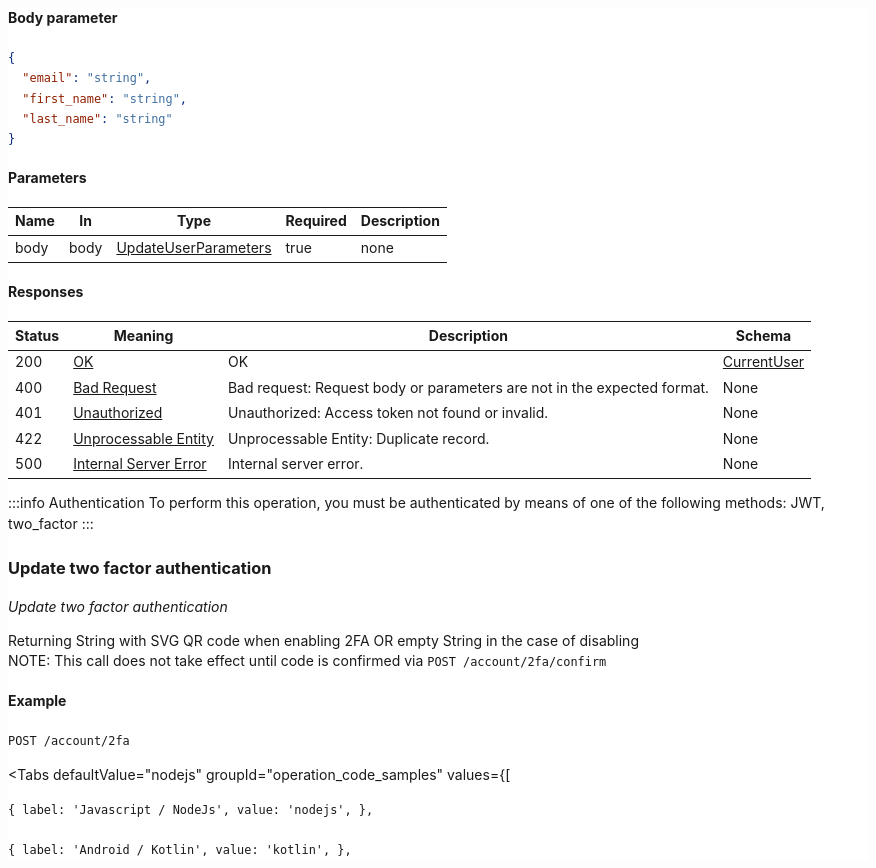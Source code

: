 #### Body parameter

```json
{
  "email": "string",
  "first_name": "string",
  "last_name": "string"
}
```

#### Parameters

|Name|In|Type|Required|Description|
|---|---|---|---|---|
|body|body|[UpdateUserParameters](#updateuserparameters)|true|none|

<h4 id="update-responses">Responses</h4>

|Status|Meaning|Description|Schema|
|---|---|---|---|
|200|[OK](https://tools.ietf.org/html/rfc7231#section-6.3.1)|OK|[CurrentUser](#currentuser)|
|400|[Bad Request](https://tools.ietf.org/html/rfc7231#section-6.5.1)|Bad request: Request body or parameters are not in the expected format.|None|
|401|[Unauthorized](https://tools.ietf.org/html/rfc7235#section-3.1)|Unauthorized: Access token not found or invalid.|None|
|422|[Unprocessable Entity](https://tools.ietf.org/html/rfc2518#section-10.3)|Unprocessable Entity: Duplicate record.|None|
|500|[Internal Server Error](https://tools.ietf.org/html/rfc7231#section-6.6.1)|Internal server error.|None|

:::info Authentication
To perform this operation, you must be authenticated by means of one of the following methods:
JWT, two_factor
:::

### Update two factor authentication

<a id="opIdupdate2FA"></a>

*Update two factor authentication*

Returning String with SVG QR code when enabling 2FA OR empty String in the case of disabling<br/> NOTE: This call does not take effect until code is confirmed via `POST /account/2fa/confirm`

#### Example
  `POST /account/2fa`

<Tabs
  defaultValue="nodejs"
  groupId="operation_code_samples"
  values={[
    
    { label: 'Javascript / NodeJs', value: 'nodejs', },
    
    { label: 'Android / Kotlin', value: 'kotlin', },
    